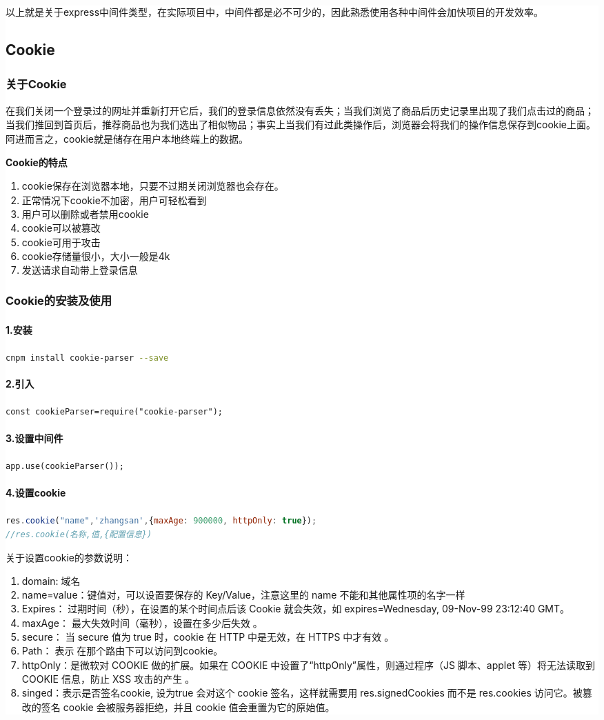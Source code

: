 以上就是关于express中间件类型，在实际项目中，中间件都是必不可少的，因此熟悉使用各种中间件会加快项目的开发效率。

## Cookie

### 关于Cookie

在我们关闭一个登录过的网址并重新打开它后，我们的登录信息依然没有丢失；当我们浏览了商品后历史记录里出现了我们点击过的商品；当我们推回到首页后，推荐商品也为我们选出了相似物品；事实上当我们有过此类操作后，浏览器会将我们的操作信息保存到cookie上面。阿进而言之，cookie就是储存在用户本地终端上的数据。

**Cookie的特点**

1. cookie保存在浏览器本地，只要不过期关闭浏览器也会存在。
2. 正常情况下cookie不加密，用户可轻松看到
3. 用户可以删除或者禁用cookie
4. cookie可以被篡改
5. cookie可用于攻击
6. cookie存储量很小，大小一般是4k
7. 发送请求自动带上登录信息

### Cookie的安装及使用

#### 1.安装

```bash
cnpm install cookie-parser --save
```

#### 2.引入

```
const cookieParser=require("cookie-parser"); 
```

#### 3.设置中间件

```
app.use(cookieParser());
```

#### 4.设置cookie

```js
res.cookie("name",'zhangsan',{maxAge: 900000, httpOnly: true});
//res.cookie(名称,值,{配置信息})
```

关于设置cookie的参数说明：

1. domain: 域名  
2. name=value：键值对，可以设置要保存的 Key/Value，注意这里的 name 不能和其他属性项的名字一样
3. Expires： 过期时间（秒），在设置的某个时间点后该 Cookie 就会失效，如 expires=Wednesday, 09-Nov-99 23:12:40 GMT。
4. maxAge： 最大失效时间（毫秒），设置在多少后失效 。
5. secure： 当 secure 值为 true 时，cookie 在 HTTP 中是无效，在 HTTPS 中才有效 。
6. Path： 表示 在那个路由下可以访问到cookie。
7. httpOnly：是微软对 COOKIE 做的扩展。如果在 COOKIE 中设置了“httpOnly”属性，则通过程序（JS 脚本、applet 等）将无法读取到COOKIE 信息，防止 XSS 攻击的产生 。
8. singed：表示是否签名cookie, 设为true 会对这个 cookie 签名，这样就需要用 res.signedCookies 而不是 res.cookies 访问它。被篡改的签名 cookie 会被服务器拒绝，并且 cookie 值会重置为它的原始值。
